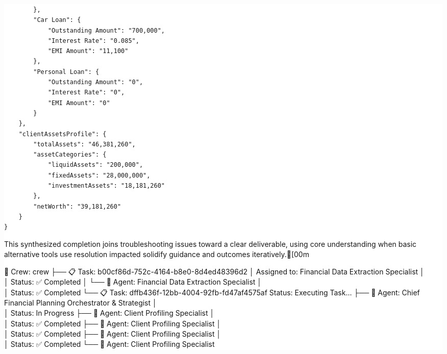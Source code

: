 ```[00m
        },
        "Car Loan": {
            "Outstanding Amount": "700,000",
            "Interest Rate": "0.085",
            "EMI Amount": "11,100"
        },
        "Personal Loan": {
            "Outstanding Amount": "0",
            "Interest Rate": "0",
            "EMI Amount": "0"
        }
    },
    "clientAssetsProfile": {
        "totalAssets": "46,381,260",
        "assetCategories": {
            "liquidAssets": "200,000",
            "fixedAssets": "28,000,000",
            "investmentAssets": "18,181,260"
        },
        "netWorth": "39,181,260"
    }
}
```
This synthesized completion joins troubleshooting issues toward a clear deliverable, using core understanding when basic alternative tools use resolution impacted solidify guidance and outcomes iteratively.[00m


🚀 Crew: crew
├── 📋 Task: b00cf86d-752c-4164-b8e0-8d4ed48396d2
│      Assigned to: Financial Data Extraction Specialist
│   
│      Status: ✅ Completed
│   └── 🤖 Agent: Financial Data Extraction Specialist
│       
│           Status: ✅ Completed
└── 📋 Task: dffb436f-12bb-4004-92fb-fd47af4575af
       Status: Executing Task...
    ├── 🤖 Agent: Chief Financial Planning Orchestrator & Strategist
    │   
    │       Status: In Progress
    ├── 🤖 Agent: Client Profiling Specialist
    │   
    │       Status: ✅ Completed
    ├── 🤖 Agent: Client Profiling Specialist
    │   
    │       Status: ✅ Completed
    ├── 🤖 Agent: Client Profiling Specialist
    │   
    │       Status: ✅ Completed
    └── 🤖 Agent: Client Profiling Specialist
        